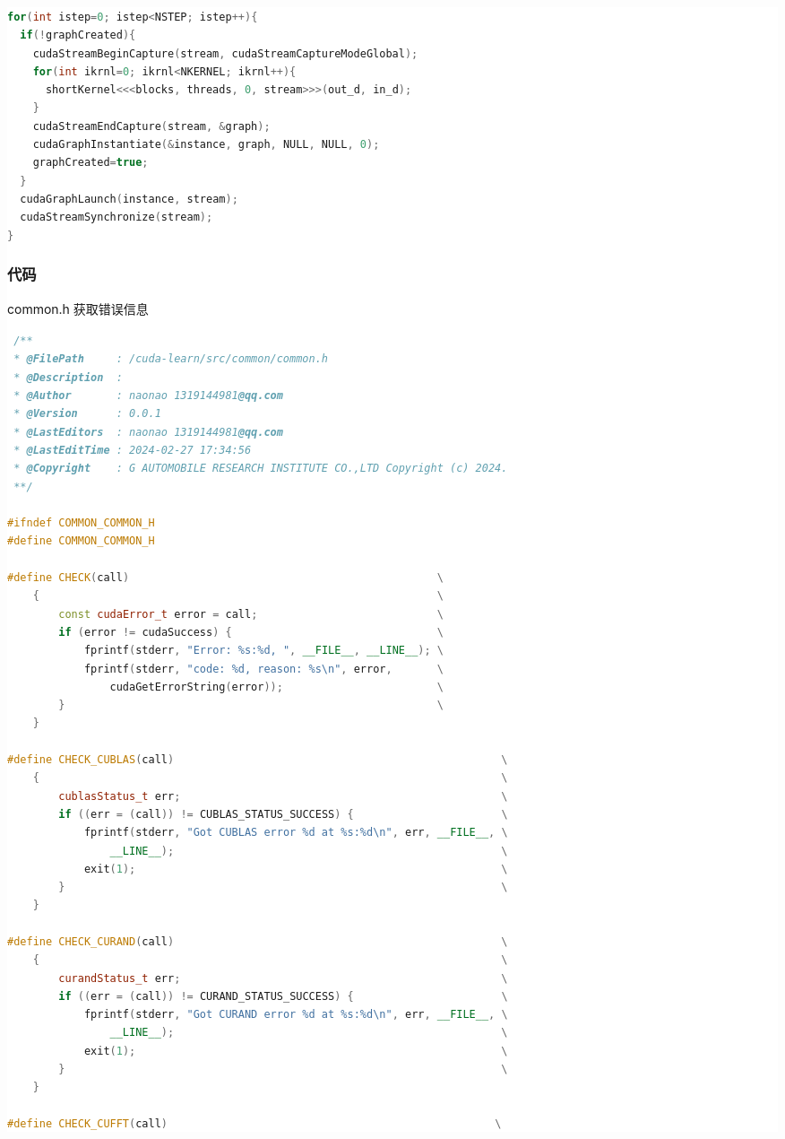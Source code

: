 ```c++
for(int istep=0; istep<NSTEP; istep++){
  if(!graphCreated){
    cudaStreamBeginCapture(stream, cudaStreamCaptureModeGlobal);
    for(int ikrnl=0; ikrnl<NKERNEL; ikrnl++){
      shortKernel<<<blocks, threads, 0, stream>>>(out_d, in_d);
    }
    cudaStreamEndCapture(stream, &graph);
    cudaGraphInstantiate(&instance, graph, NULL, NULL, 0);
    graphCreated=true;
  }
  cudaGraphLaunch(instance, stream);
  cudaStreamSynchronize(stream);
}
```
### 代码

common.h 获取错误信息

```c++
 /**
 * @FilePath     : /cuda-learn/src/common/common.h
 * @Description  :
 * @Author       : naonao 1319144981@qq.com
 * @Version      : 0.0.1
 * @LastEditors  : naonao 1319144981@qq.com
 * @LastEditTime : 2024-02-27 17:34:56
 * @Copyright    : G AUTOMOBILE RESEARCH INSTITUTE CO.,LTD Copyright (c) 2024.
 **/

#ifndef COMMON_COMMON_H
#define COMMON_COMMON_H

#define CHECK(call)                                                \
    {                                                              \
        const cudaError_t error = call;                            \
        if (error != cudaSuccess) {                                \
            fprintf(stderr, "Error: %s:%d, ", __FILE__, __LINE__); \
            fprintf(stderr, "code: %d, reason: %s\n", error,       \
                cudaGetErrorString(error));                        \
        }                                                          \
    }

#define CHECK_CUBLAS(call)                                                   \
    {                                                                        \
        cublasStatus_t err;                                                  \
        if ((err = (call)) != CUBLAS_STATUS_SUCCESS) {                       \
            fprintf(stderr, "Got CUBLAS error %d at %s:%d\n", err, __FILE__, \
                __LINE__);                                                   \
            exit(1);                                                         \
        }                                                                    \
    }

#define CHECK_CURAND(call)                                                   \
    {                                                                        \
        curandStatus_t err;                                                  \
        if ((err = (call)) != CURAND_STATUS_SUCCESS) {                       \
            fprintf(stderr, "Got CURAND error %d at %s:%d\n", err, __FILE__, \
                __LINE__);                                                   \
            exit(1);                                                         \
        }                                                                    \
    }

#define CHECK_CUFFT(call)                                                   \
```